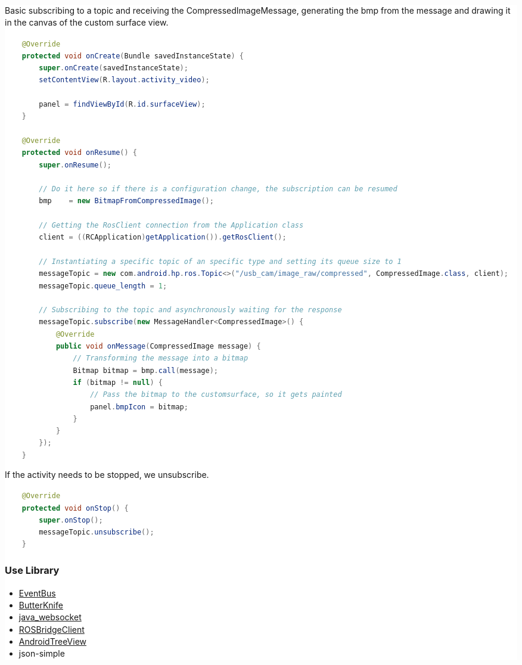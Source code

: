 Basic subscribing to a topic and receiving the CompressedImageMessage, generating the bmp from the message and drawing it in the canvas of the custom surface view.
```java
    @Override
    protected void onCreate(Bundle savedInstanceState) {
        super.onCreate(savedInstanceState);
        setContentView(R.layout.activity_video);

        panel = findViewById(R.id.surfaceView);
    }

    @Override
    protected void onResume() {
        super.onResume();
        
        // Do it here so if there is a configuration change, the subscription can be resumed
        bmp    = new BitmapFromCompressedImage();
        
        // Getting the RosClient connection from the Application class
        client = ((RCApplication)getApplication()).getRosClient();
        
        // Instantiating a specific topic of an specific type and setting its queue size to 1
        messageTopic = new com.android.hp.ros.Topic<>("/usb_cam/image_raw/compressed", CompressedImage.class, client);
        messageTopic.queue_length = 1;

        // Subscribing to the topic and asynchronously waiting for the response
        messageTopic.subscribe(new MessageHandler<CompressedImage>() {
            @Override
            public void onMessage(CompressedImage message) {
                // Transforming the message into a bitmap
                Bitmap bitmap = bmp.call(message);
                if (bitmap != null) {
                    // Pass the bitmap to the customsurface, so it gets painted
                    panel.bmpIcon = bitmap;
                }
            }
        });
    }
```

If the activity needs to be stopped, we unsubscribe.
```java
    @Override
    protected void onStop() {
        super.onStop();
        messageTopic.unsubscribe();
    }
```

### Use Library
- [EventBus](https://github.com/greenrobot/EventBus)
- [ButterKnife](https://github.com/JakeWharton/butterknife)
- [java_websocket](https://github.com/TooTallNate/Java-WebSocket)
- [ROSBridgeClient](https://github.com/djilk/ROSBridgeClient)
- [AndroidTreeView](https://github.com/bmelnychuk/AndroidTreeView)
- json-simple